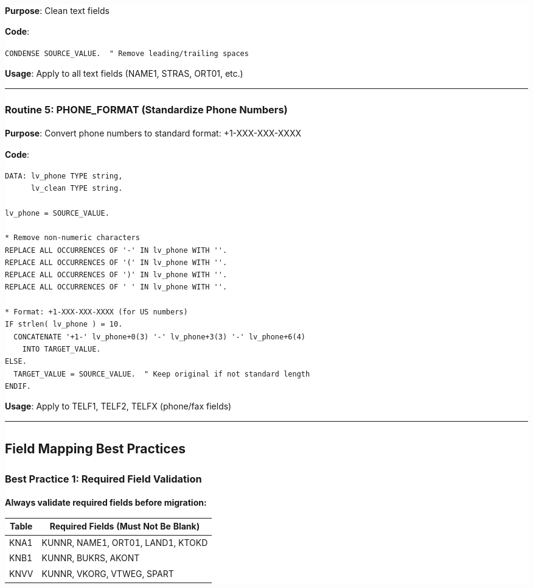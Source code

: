 **Purpose**: Clean text fields

**Code**:
```abap
CONDENSE SOURCE_VALUE.  " Remove leading/trailing spaces
```

**Usage**: Apply to all text fields (NAME1, STRAS, ORT01, etc.)

---

### Routine 5: PHONE_FORMAT (Standardize Phone Numbers)

**Purpose**: Convert phone numbers to standard format: +1-XXX-XXX-XXXX

**Code**:
```abap
DATA: lv_phone TYPE string,
      lv_clean TYPE string.

lv_phone = SOURCE_VALUE.

* Remove non-numeric characters
REPLACE ALL OCCURRENCES OF '-' IN lv_phone WITH ''.
REPLACE ALL OCCURRENCES OF '(' IN lv_phone WITH ''.
REPLACE ALL OCCURRENCES OF ')' IN lv_phone WITH ''.
REPLACE ALL OCCURRENCES OF ' ' IN lv_phone WITH ''.

* Format: +1-XXX-XXX-XXXX (for US numbers)
IF strlen( lv_phone ) = 10.
  CONCATENATE '+1-' lv_phone+0(3) '-' lv_phone+3(3) '-' lv_phone+6(4)
    INTO TARGET_VALUE.
ELSE.
  TARGET_VALUE = SOURCE_VALUE.  " Keep original if not standard length
ENDIF.
```

**Usage**: Apply to TELF1, TELF2, TELFX (phone/fax fields)

---

## Field Mapping Best Practices

### Best Practice 1: Required Field Validation

**Always validate required fields before migration:**

| Table | Required Fields (Must Not Be Blank) |
|-------|-------------------------------------|
| KNA1 | KUNNR, NAME1, ORT01, LAND1, KTOKD |
| KNB1 | KUNNR, BUKRS, AKONT |
| KNVV | KUNNR, VKORG, VTWEG, SPART |
